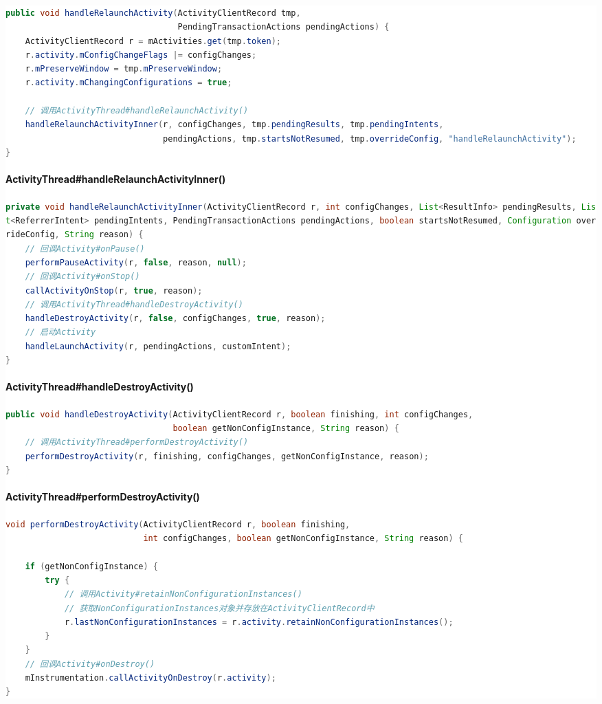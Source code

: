 ```java
public void handleRelaunchActivity(ActivityClientRecord tmp,
                                   PendingTransactionActions pendingActions) {
    ActivityClientRecord r = mActivities.get(tmp.token);
    r.activity.mConfigChangeFlags |= configChanges;
    r.mPreserveWindow = tmp.mPreserveWindow;
    r.activity.mChangingConfigurations = true;

    // 调用ActivityThread#handleRelaunchActivity()
    handleRelaunchActivityInner(r, configChanges, tmp.pendingResults, tmp.pendingIntents,
                                pendingActions, tmp.startsNotResumed, tmp.overrideConfig, "handleRelaunchActivity");
}
```

#### ActivityThread#handleRelaunchActivityInner()

```java
private void handleRelaunchActivityInner(ActivityClientRecord r, int configChanges, List<ResultInfo> pendingResults, List<ReferrerIntent> pendingIntents, PendingTransactionActions pendingActions, boolean startsNotResumed, Configuration overrideConfig, String reason) {
    // 回调Activity#onPause()
    performPauseActivity(r, false, reason, null);
    // 回调Activity#onStop()
    callActivityOnStop(r, true, reason);
    // 调用ActivityThread#handleDestroyActivity()
    handleDestroyActivity(r, false, configChanges, true, reason);
    // 启动Activity
    handleLaunchActivity(r, pendingActions, customIntent);
}
```

#### ActivityThread#handleDestroyActivity()

```java
public void handleDestroyActivity(ActivityClientRecord r, boolean finishing, int configChanges,
                                  boolean getNonConfigInstance, String reason) {
    // 调用ActivityThread#performDestroyActivity()
    performDestroyActivity(r, finishing, configChanges, getNonConfigInstance, reason);
}
```

#### ActivityThread#performDestroyActivity()
```java
void performDestroyActivity(ActivityClientRecord r, boolean finishing,
                            int configChanges, boolean getNonConfigInstance, String reason) {

    if (getNonConfigInstance) {
        try {
            // 调用Activity#retainNonConfigurationInstances()
            // 获取NonConfigurationInstances对象并存放在ActivityClientRecord中
            r.lastNonConfigurationInstances = r.activity.retainNonConfigurationInstances();
        } 
    }
    // 回调Activity#onDestroy()
    mInstrumentation.callActivityOnDestroy(r.activity);
}
```
